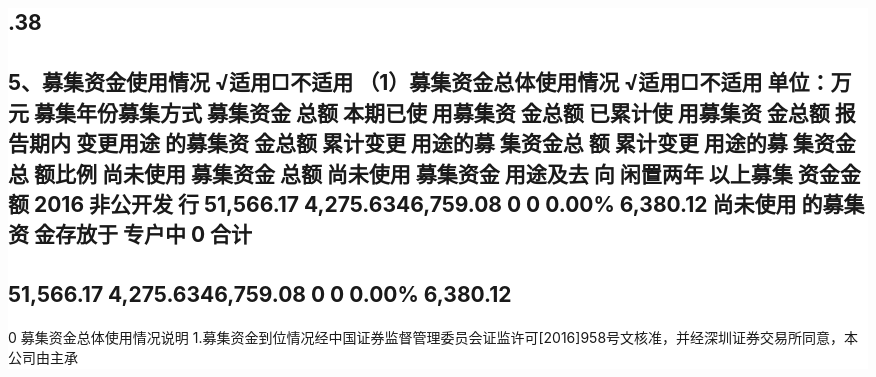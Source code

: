 .38
--
5、募集资金使用情况
√适用□不适用
（1）募集资金总体使用情况
√适用□不适用
单位：万元
募集年份募集方式
募集资金
总额
本期已使
用募集资
金总额
已累计使
用募集资
金总额
报告期内
变更用途
的募集资
金总额
累计变更
用途的募
集资金总
额
累计变更
用途的募
集资金总
额比例
尚未使用
募集资金
总额
尚未使用
募集资金
用途及去
向
闲置两年
以上募集
资金金额
2016
非公开发
行
51,566.17
4,275.6346,759.08
0
0
0.00%
6,380.12
尚未使用
的募集资
金存放于
专户中
0
合计
--
51,566.17
4,275.6346,759.08
0
0
0.00%
6,380.12
--
0
募集资金总体使用情况说明
1.募集资金到位情况经中国证券监督管理委员会证监许可[2016]958号文核准，并经深圳证券交易所同意，本公司由主承